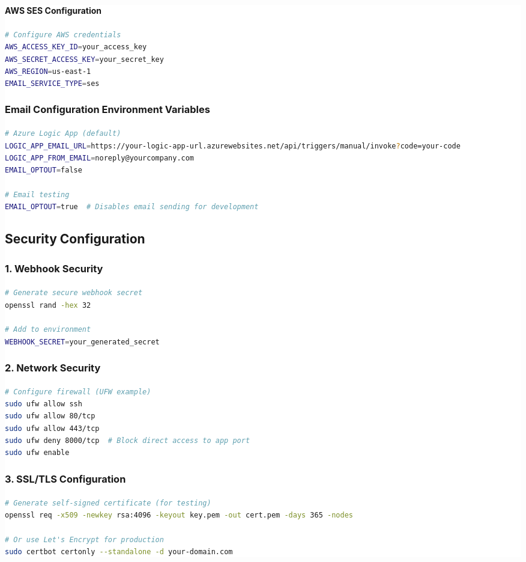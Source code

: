 #### AWS SES Configuration
```bash
# Configure AWS credentials
AWS_ACCESS_KEY_ID=your_access_key
AWS_SECRET_ACCESS_KEY=your_secret_key
AWS_REGION=us-east-1
EMAIL_SERVICE_TYPE=ses
```

### Email Configuration Environment Variables

```bash
# Azure Logic App (default)
LOGIC_APP_EMAIL_URL=https://your-logic-app-url.azurewebsites.net/api/triggers/manual/invoke?code=your-code
LOGIC_APP_FROM_EMAIL=noreply@yourcompany.com
EMAIL_OPTOUT=false

# Email testing
EMAIL_OPTOUT=true  # Disables email sending for development
```

## Security Configuration

### 1. Webhook Security

```bash
# Generate secure webhook secret
openssl rand -hex 32

# Add to environment
WEBHOOK_SECRET=your_generated_secret
```

### 2. Network Security

```bash
# Configure firewall (UFW example)
sudo ufw allow ssh
sudo ufw allow 80/tcp
sudo ufw allow 443/tcp
sudo ufw deny 8000/tcp  # Block direct access to app port
sudo ufw enable
```

### 3. SSL/TLS Configuration

```bash
# Generate self-signed certificate (for testing)
openssl req -x509 -newkey rsa:4096 -keyout key.pem -out cert.pem -days 365 -nodes

# Or use Let's Encrypt for production
sudo certbot certonly --standalone -d your-domain.com
```
